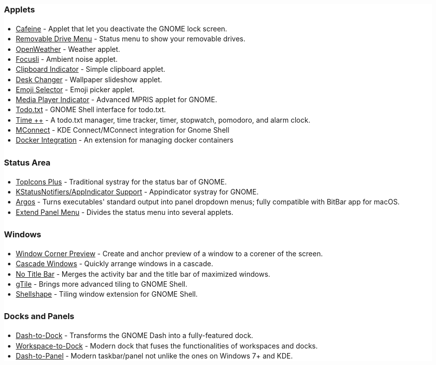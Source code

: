 ### Applets

- [Cafeine](https://extensions.gnome.org/extension/517/caffeine/) - Applet that let you deactivate the GNOME lock screen.
- [Removable Drive Menu](https://extensions.gnome.org/extension/7/removable-drive-menu/) - Status menu to show your removable drives.
- [OpenWeather](https://extensions.gnome.org/extension/750/openweather/) - Weather applet.
- [Focusli](https://github.com/felipeborges/gnome-shell-extension-focusli) - Ambient noise applet.
- [Clipboard Indicator](https://github.com/Tudmotu/gnome-shell-extension-clipboard-indicator) - Simple clipboard applet.
- [Desk Changer](https://github.com/BigE/desk-changer/) - Wallpaper slideshow applet.
- [Emoji Selector](https://github.com/Maestroschan/emoji-selector-for-gnome) - Emoji picker applet.
- [Media Player Indicator](https://github.com/JasonLG1979/gnome-shell-extensions-mediaplayer) - Advanced MPRIS applet for GNOME.
- [Todo.txt](https://extensions.gnome.org/extension/570/todotxt/) - GNOME Shell interface for todo.txt.
- [Time ++](https://extensions.gnome.org/extension/1238/time/) - A todo.txt manager, time tracker, timer, stopwatch, pomodoro, and alarm clock.
- [MConnect](https://github.com/andyholmes/gnome-shell-extension-mconnect) - KDE Connect/MConnect integration for Gnome Shell
- [Docker Integration](https://github.com/gpouilloux/gnome-shell-extension-docker) - An extension for managing docker containers

### Status Area
- [TopIcons Plus](https://extensions.gnome.org/extension/1031/topicons/) - Traditional systray for the status bar of GNOME.
- [KStatusNotifiers/AppIndicator Support](https://extensions.gnome.org/extension/615/appindicator-support/) - Appindicator systray for GNOME.
- [Argos](https://extensions.gnome.org/extension/1176/argos/) - Turns executables' standard output into panel dropdown menus; fully compatible with BitBar app for macOS. 
- [Extend Panel Menu](https://github.com/julio641742/extend-panel-menu) - Divides the status menu into several applets.

### Windows
- [Window Corner Preview](https://github.com/medenagan/window-corner-preview) - Create and anchor preview of a window to a corener of the screen.
- [Cascade Windows](https://extensions.gnome.org/extension/1240/cascade-windows/) - Quickly arrange windows in a cascade.
- [No Title Bar](https://extensions.gnome.org/extension/1267/no-title-bar/) - Merges the activity bar and the title bar of maximized windows.
- [gTile](https://github.com/vibou/vibou.gTile) - Brings more advanced tiling to GNOME Shell.
- [Shellshape](http://gfxmonk.net/shellshape/) - Tiling window extension for GNOME Shell.

### Docks and Panels
- [Dash-to-Dock](https://micheleg.github.io/dash-to-dock/) - Transforms the GNOME Dash into a fully-featured dock.
- [Workspace-to-Dock](https://extensions.gnome.org/extension/427/workspaces-to-dock/) - Modern dock that fuses the functionalities of workspaces and docks.
- [Dash-to-Panel](https://extensions.gnome.org/extension/1160/dash-to-panel/) - Modern taskbar/panel not unlike the ones on Windows 7+ and KDE.
